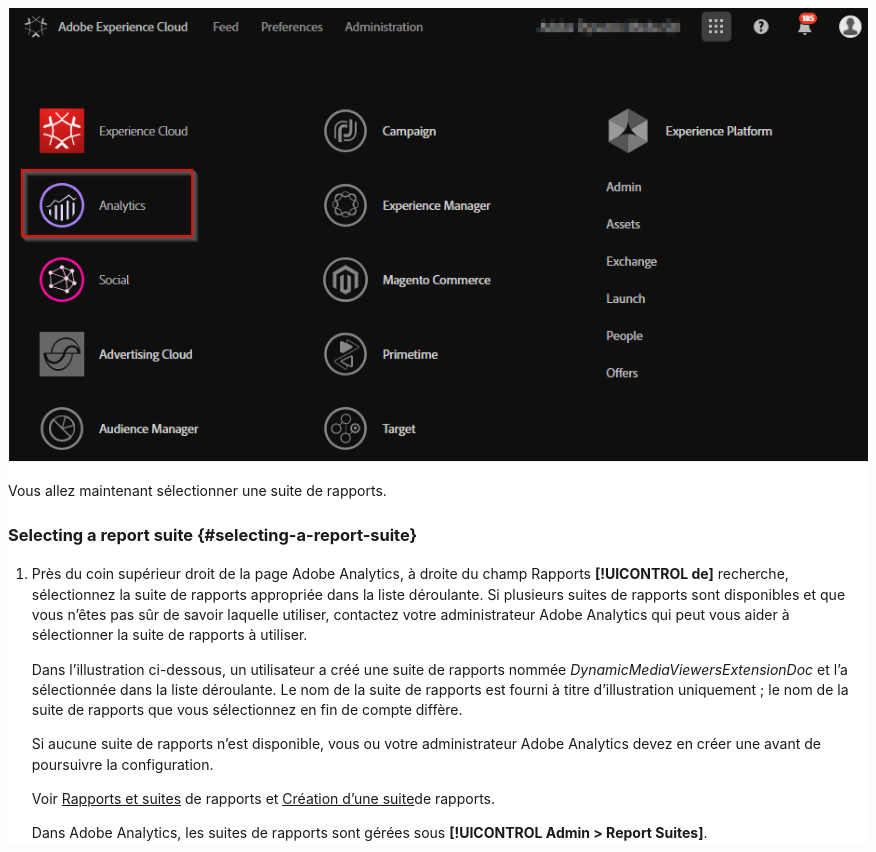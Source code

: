    ![2019-07-22_18-08-47](assets/2019-07-22_18-08-47.png)

   Vous allez maintenant sélectionner une suite de rapports.

### Selecting a report suite {#selecting-a-report-suite}

1. Près du coin supérieur droit de la page Adobe Analytics, à droite du champ Rapports **[!UICONTROL de]** recherche, sélectionnez la suite de rapports appropriée dans la liste déroulante. Si plusieurs suites de rapports sont disponibles et que vous n’êtes pas sûr de savoir laquelle utiliser, contactez votre administrateur Adobe Analytics qui peut vous aider à sélectionner la suite de rapports à utiliser.

   Dans l’illustration ci-dessous, un utilisateur a créé une suite de rapports nommée *DynamicMediaViewersExtensionDoc* et l’a sélectionnée dans la liste déroulante. Le nom de la suite de rapports est fourni à titre d’illustration uniquement ; le nom de la suite de rapports que vous sélectionnez en fin de compte diffère.

   Si aucune suite de rapports n’est disponible, vous ou votre administrateur Adobe Analytics devez en créer une avant de poursuivre la configuration.

   Voir [Rapports et suites](https://docs.adobe.com/content/help/en/analytics/implementation/analytics-basics/ref-reports-report-suites.html) de rapports et [Création d’une suite](https://docs.adobe.com/content/help/en/analytics/admin/admin-console/create-report-suite.html)de rapports.

   Dans Adobe Analytics, les suites de rapports sont gérées sous **[!UICONTROL Admin > Report Suites]**.
